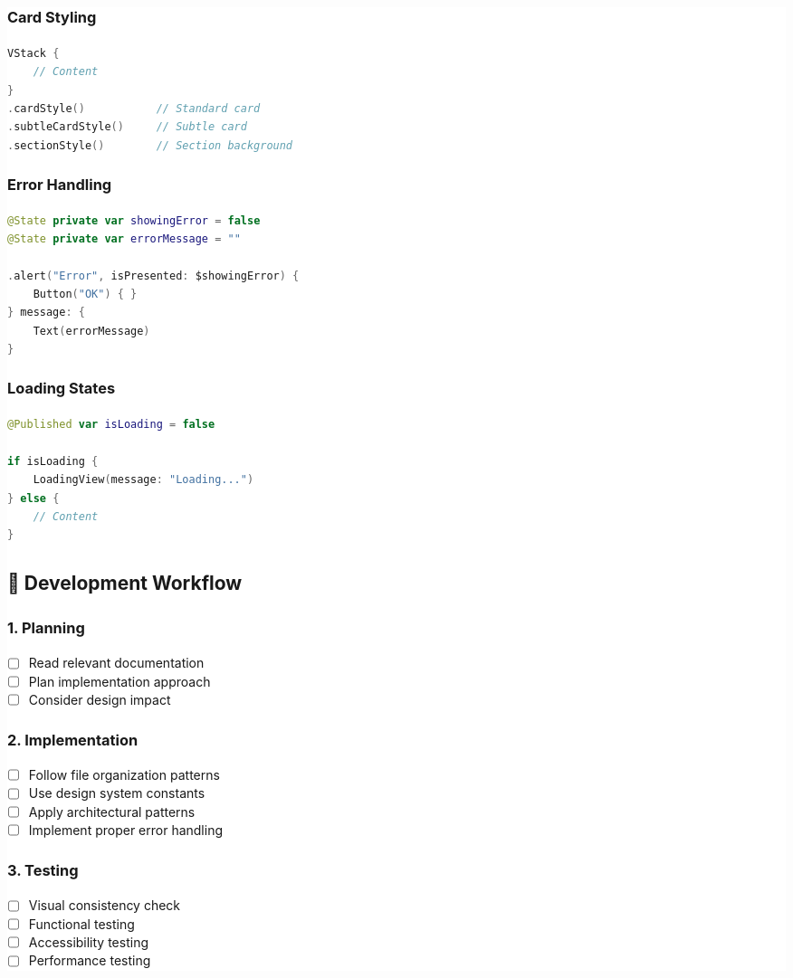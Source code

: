 ### Card Styling
```swift
VStack {
    // Content
}
.cardStyle()           // Standard card
.subtleCardStyle()     // Subtle card
.sectionStyle()        // Section background
```

### Error Handling
```swift
@State private var showingError = false
@State private var errorMessage = ""

.alert("Error", isPresented: $showingError) {
    Button("OK") { }
} message: {
    Text(errorMessage)
}
```

### Loading States
```swift
@Published var isLoading = false

if isLoading {
    LoadingView(message: "Loading...")
} else {
    // Content
}
```

## 🔧 Development Workflow

### 1. Planning
- [ ] Read relevant documentation
- [ ] Plan implementation approach
- [ ] Consider design impact

### 2. Implementation
- [ ] Follow file organization patterns
- [ ] Use design system constants
- [ ] Apply architectural patterns
- [ ] Implement proper error handling

### 3. Testing
- [ ] Visual consistency check
- [ ] Functional testing
- [ ] Accessibility testing
- [ ] Performance testing
